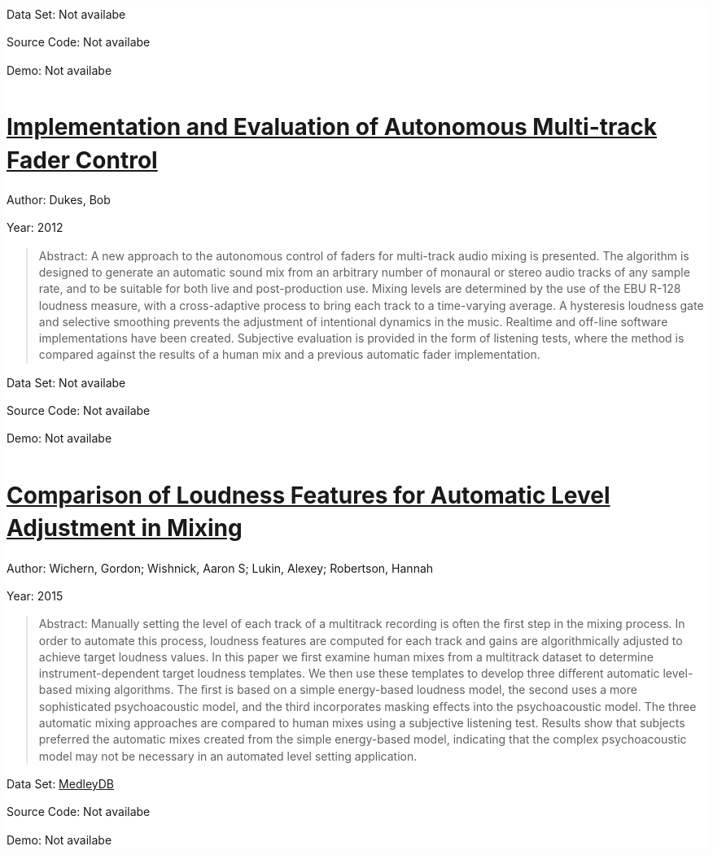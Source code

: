 Data Set: Not availabe

Source Code: Not availabe

Demo: Not availabe

#  [Implementation and Evaluation of Autonomous Multi-track Fader Control](http://www.aes.org/e-lib/browse.cfm?elib=16226)
Author: Dukes, Bob

Year: 2012
>Abstract: A new approach to the autonomous control of faders for multi-track audio mixing is presented. The algorithm is designed to generate an automatic sound mix from an arbitrary number of monaural or stereo audio tracks of any sample rate, and to be suitable for both live and post-production use. Mixing levels are determined by the use of the EBU R-128 loudness measure, with a cross-adaptive process to bring each track to a time-varying average. A hysteresis loudness gate and selective smoothing prevents the adjustment of intentional dynamics in the music. Realtime and off-line software implementations have been created. Subjective evaluation is provided in the form of listening tests, where the method is compared against the results of a human mix and a previous automatic fader implementation.

Data Set: Not availabe

Source Code: Not availabe

Demo: Not availabe

#  [Comparison of Loudness Features for Automatic Level Adjustment in Mixing](http://www.aes.org/e-lib/browse.cfm?elib=17928)
Author: Wichern, Gordon; Wishnick, Aaron S; Lukin, Alexey; Robertson, Hannah

Year: 2015
>Abstract: Manually setting the level of each track of a multitrack recording is often the ﬁrst step in the mixing process. In order to automate this process, loudness features are computed for each track and gains are algorithmically adjusted to achieve target loudness values. In this paper we ﬁrst examine human mixes from a multitrack dataset to determine instrument-dependent target loudness templates. We then use these templates to develop three diﬀerent automatic level-based mixing algorithms. The ﬁrst is based on a simple energy-based loudness model, the second uses a more sophisticated psychoacoustic model, and the third incorporates masking eﬀects into the psychoacoustic model. The three automatic mixing approaches are compared to human mixes using a subjective listening test. Results show that subjects preferred the automatic mixes created from the simple energy-based model, indicating that the complex psychoacoustic model may not be necessary in an automated level setting application.

Data Set: [MedleyDB](https://medleydb.weebly.com/)

Source Code: Not availabe

Demo: Not availabe

